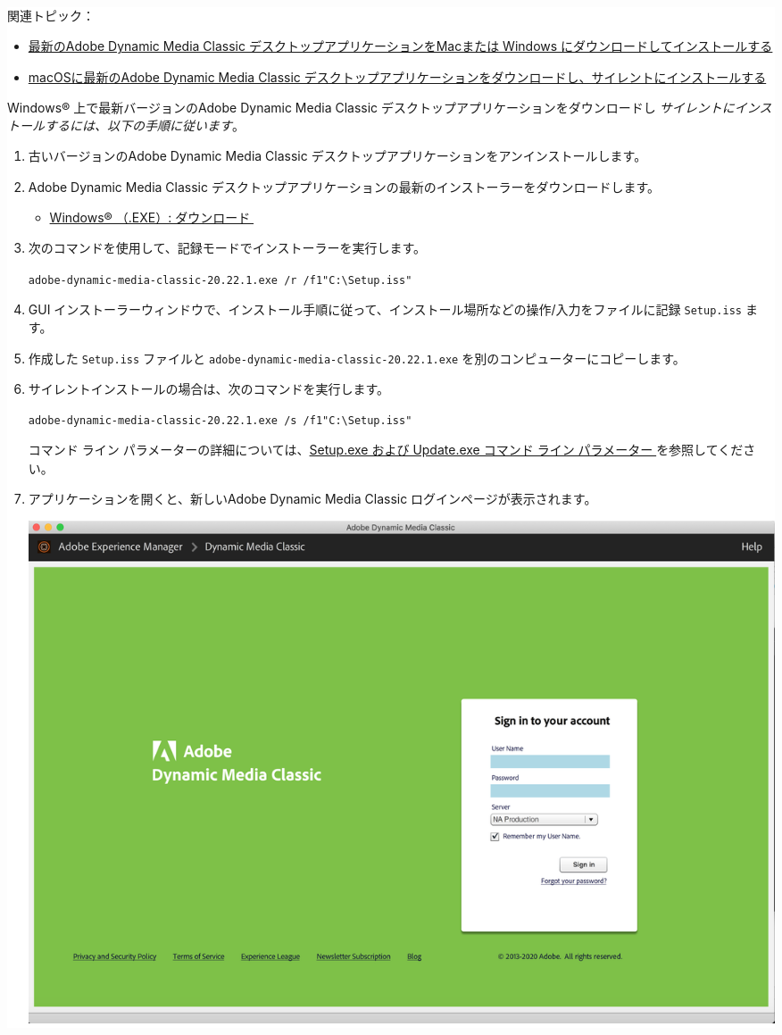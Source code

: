 関連トピック：

* [最新のAdobe Dynamic Media Classic デスクトップアプリケーションをMacまたは Windows にダウンロードしてインストールする](#installation-dmc-app)

* [macOSに最新のAdobe Dynamic Media Classic デスクトップアプリケーションをダウンロードし、サイレントにインストールする](#install-silent-mac-dmc-app)

Windows® 上で最新バージョンのAdobe Dynamic Media Classic デスクトップアプリケーションをダウンロードし *サイレントにインストールするには、以下の手順に従います*。

1. 古いバージョンのAdobe Dynamic Media Classic デスクトップアプリケーションをアンインストールします。

1. Adobe Dynamic Media Classic デスクトップアプリケーションの最新のインストーラーをダウンロードします。

   * [Windows® （.EXE）: ダウンロード &#x200B;](https://download.macromedia.com/dynamic-media-classic/20.22.1/adobe-dynamic-media-classic-20.22.1.exe)

1. 次のコマンドを使用して、記録モードでインストーラーを実行します。

   `adobe-dynamic-media-classic-20.22.1.exe /r /f1"C:\Setup.iss"`

1. GUI インストーラーウィンドウで、インストール手順に従って、インストール場所などの操作/入力をファイルに記録 `Setup.iss` ます。

1. 作成した `Setup.iss` ファイルと `adobe-dynamic-media-classic-20.22.1.exe` を別のコンピューターにコピーします。

1. サイレントインストールの場合は、次のコマンドを実行します。

   `adobe-dynamic-media-classic-20.22.1.exe /s /f1"C:\Setup.iss"`

   コマンド ライン パラメーターの詳細については、[Setup.exe および Update.exe コマンド ライン パラメーター &#x200B;](https://docs.revenera.com/installshield25helplib/installshield25helplib.htm#helplibrary/IHelpSetup_EXECmdLine.htm?Highlight=Setup.exe%20and%20Update.exe%20Command-Line%20Parameters) を参照してください。

1. アプリケーションを開くと、新しいAdobe Dynamic Media Classic ログインページが表示されます。

   ![Adobe Dynamic Media Classicへのログイン &#x200B;](/help/using/assets/dmclassic-login1.png)
